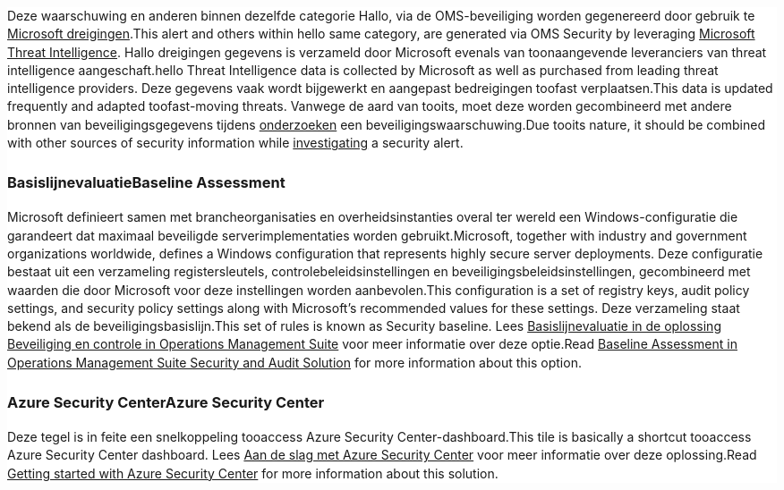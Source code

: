 <span data-ttu-id="85c14-192">Deze waarschuwing en anderen binnen dezelfde categorie Hallo, via de OMS-beveiliging worden gegenereerd door gebruik te [Microsoft dreigingen](https://youtu.be/O4WtxgUrDc8).</span><span class="sxs-lookup"><span data-stu-id="85c14-192">This alert and others within hello same category, are generated via OMS Security by leveraging [Microsoft Threat Intelligence](https://youtu.be/O4WtxgUrDc8).</span></span> <span data-ttu-id="85c14-193">Hallo dreigingen gegevens is verzameld door Microsoft evenals van toonaangevende leveranciers van threat intelligence aangeschaft.</span><span class="sxs-lookup"><span data-stu-id="85c14-193">hello Threat Intelligence data is collected by Microsoft as well as purchased from leading threat intelligence providers.</span></span> <span data-ttu-id="85c14-194">Deze gegevens vaak wordt bijgewerkt en aangepast bedreigingen toofast verplaatsen.</span><span class="sxs-lookup"><span data-stu-id="85c14-194">This data is updated frequently and adapted toofast-moving threats.</span></span> <span data-ttu-id="85c14-195">Vanwege de aard van tooits, moet deze worden gecombineerd met andere bronnen van beveiligingsgegevens tijdens [onderzoeken](https://blogs.technet.microsoft.com/msoms/2016/12/08/investigating-suspicious-activity-in-a-hybrid-cloud-with-oms-security/) een beveiligingswaarschuwing.</span><span class="sxs-lookup"><span data-stu-id="85c14-195">Due tooits nature, it should be combined with other sources of security information while [investigating](https://blogs.technet.microsoft.com/msoms/2016/12/08/investigating-suspicious-activity-in-a-hybrid-cloud-with-oms-security/) a security alert.</span></span> 

### <a name="baseline-assessment"></a><span data-ttu-id="85c14-196">Basislijnevaluatie</span><span class="sxs-lookup"><span data-stu-id="85c14-196">Baseline Assessment</span></span>

<span data-ttu-id="85c14-197">Microsoft definieert samen met brancheorganisaties en overheidsinstanties overal ter wereld een Windows-configuratie die garandeert dat maximaal beveiligde serverimplementaties worden gebruikt.</span><span class="sxs-lookup"><span data-stu-id="85c14-197">Microsoft, together with industry and government organizations worldwide, defines a Windows configuration that represents highly secure server deployments.</span></span> <span data-ttu-id="85c14-198">Deze configuratie bestaat uit een verzameling registersleutels, controlebeleidsinstellingen en beveiligingsbeleidsinstellingen, gecombineerd met waarden die door Microsoft voor deze instellingen worden aanbevolen.</span><span class="sxs-lookup"><span data-stu-id="85c14-198">This configuration is a set of registry keys, audit policy settings, and security policy settings along with Microsoft’s recommended values for these settings.</span></span> <span data-ttu-id="85c14-199">Deze verzameling staat bekend als de beveiligingsbasislijn.</span><span class="sxs-lookup"><span data-stu-id="85c14-199">This set of rules is known as Security baseline.</span></span> <span data-ttu-id="85c14-200">Lees [Basislijnevaluatie in de oplossing Beveiliging en controle in Operations Management Suite](oms-security-baseline.md) voor meer informatie over deze optie.</span><span class="sxs-lookup"><span data-stu-id="85c14-200">Read [Baseline Assessment in Operations Management Suite Security and Audit Solution](oms-security-baseline.md) for more information about this option.</span></span>

### <a name="azure-security-center"></a><span data-ttu-id="85c14-201">Azure Security Center</span><span class="sxs-lookup"><span data-stu-id="85c14-201">Azure Security Center</span></span>
<span data-ttu-id="85c14-202">Deze tegel is in feite een snelkoppeling tooaccess Azure Security Center-dashboard.</span><span class="sxs-lookup"><span data-stu-id="85c14-202">This tile is basically a shortcut tooaccess Azure Security Center dashboard.</span></span> <span data-ttu-id="85c14-203">Lees [Aan de slag met Azure Security Center](../security-center/security-center-get-started.md) voor meer informatie over deze oplossing.</span><span class="sxs-lookup"><span data-stu-id="85c14-203">Read [Getting started with Azure Security Center](../security-center/security-center-get-started.md) for more information about this solution.</span></span>
